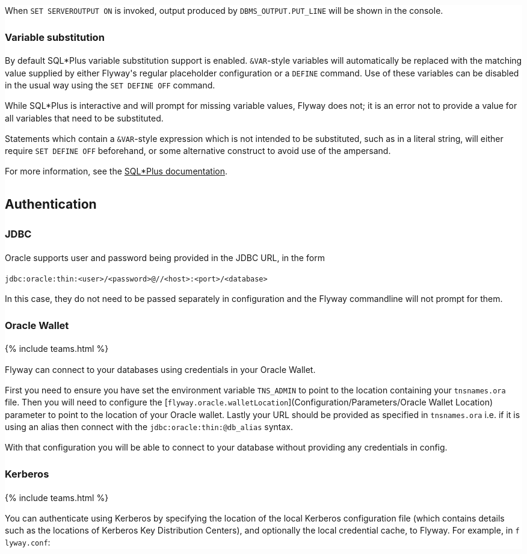 When `SET SERVEROUTPUT ON` is invoked, output produced by `DBMS_OUTPUT.PUT_LINE` will be shown in the console.

### Variable substitution

By default SQL\*Plus variable substitution support is enabled. `&VAR`-style variables will automatically be replaced
with the matching value supplied by either Flyway's regular placeholder configuration or a `DEFINE` command.
Use of these variables can be disabled in the usual way using the `SET DEFINE OFF` command.

While SQL\*Plus is interactive and will prompt for missing variable values, Flyway does not; it is an error not
to provide a value for all variables that need to be substituted.

Statements which contain a `&VAR`-style expression which is not intended to be substituted, such as in a
literal string, will either require `SET DEFINE OFF` beforehand, or some alternative construct to avoid use of
the ampersand.

For more information, see the [SQL\*Plus documentation](https://blogs.oracle.com/opal/sqlplus-101-substitution-variables#2).

## Authentication

### JDBC

Oracle supports user and password being provided in the JDBC URL, in the form

`jdbc:oracle:thin:<user>/<password>@//<host>:<port>/<database>`

In this case, they do not need to be passed separately in configuration and the Flyway commandline will not prompt for them.

### Oracle Wallet
{% include teams.html %}

Flyway can connect to your databases using credentials in your Oracle Wallet.

First you need to ensure you have set the environment variable `TNS_ADMIN` to point to the location containing your `tnsnames.ora` file. Then you will need to configure the [`flyway.oracle.walletLocation`](Configuration/Parameters/Oracle Wallet Location) parameter to point to the location of your Oracle wallet. Lastly your URL should be provided as specified in `tnsnames.ora` i.e. if it is using an alias then connect with the `jdbc:oracle:thin:@db_alias` syntax.

With that configuration you will be able to connect to your database without providing any credentials in config.

### Kerberos
{% include teams.html %}

You can authenticate using Kerberos by specifying the location of the local Kerberos configuration file (which contains
details such as the locations of Kerberos Key Distribution Centers), and optionally the local credential cache, to
Flyway. For example, in `flyway.conf`:

